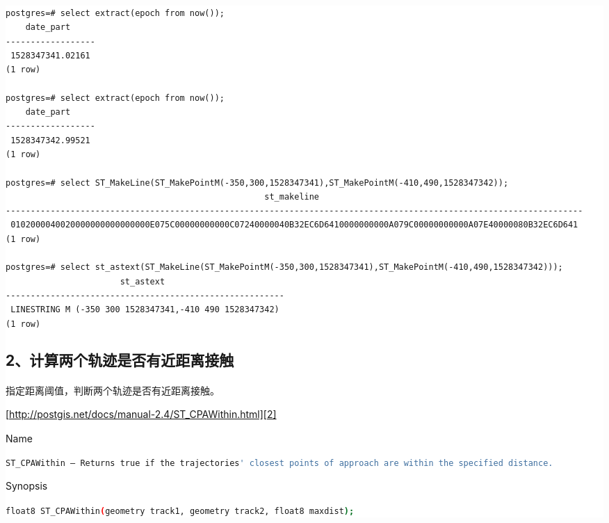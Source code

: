 ```LANG
postgres=# select extract(epoch from now());  
    date_part       
------------------  
 1528347341.02161  
(1 row)  
  
postgres=# select extract(epoch from now());  
    date_part       
------------------  
 1528347342.99521  
(1 row)  
  
postgres=# select ST_MakeLine(ST_MakePointM(-350,300,1528347341),ST_MakePointM(-410,490,1528347342));  
                                                    st_makeline                                                       
--------------------------------------------------------------------------------------------------------------------  
 0102000040020000000000000000E075C00000000000C07240000040B32EC6D6410000000000A079C00000000000A07E40000080B32EC6D641  
(1 row)  
  
postgres=# select st_astext(ST_MakeLine(ST_MakePointM(-350,300,1528347341),ST_MakePointM(-410,490,1528347342)));  
                       st_astext                          
--------------------------------------------------------  
 LINESTRING M (-350 300 1528347341,-410 490 1528347342)  
(1 row)  

```

## 2、计算两个轨迹是否有近距离接触

指定距离阈值，判断两个轨迹是否有近距离接触。  


[http://postgis.net/docs/manual-2.4/ST_CPAWithin.html][2]  


Name  

```bash
ST_CPAWithin — Returns true if the trajectories' closest points of approach are within the specified distance.  

```


Synopsis  

```bash
float8 ST_CPAWithin(geometry track1, geometry track2, float8 maxdist);  

```


[0]: http://postgis.net/docs/manual-2.4/geometry_distance_cpa.html
[1]: http://postgis.net/docs/manual-2.4/reference.html
[2]: http://postgis.net/docs/manual-2.4/ST_CPAWithin.html
[3]: http://postgis.net/docs/manual-2.4/ST_ClosestPointOfApproach.html
[4]: http://postgis.net/docs/manual-2.4/ST_LocateAlong.html
[5]: http://postgis.net/docs/manual-2.4/ST_DistanceCPA.html
[6]: http://postgis.net/docs/manual-2.4/geometry_distance_cpa.html
[7]: https://github.com/digoal/blog/blob/master/201804/20180425_01.md
[8]: https://github.com/digoal/blog/blob/master/201806/20180605_02.md
[9]: http://postgis.net/docs/manual-2.4/geometry_distance_cpa.html
[10]: http://postgis.net/docs/manual-2.4/reference.html
[11]: http://postgis.net/docs/manual-2.4/ST_LocateAlong.html
[12]: http://postgis.net/docs/manual-2.4/geometry_distance_cpa.html
